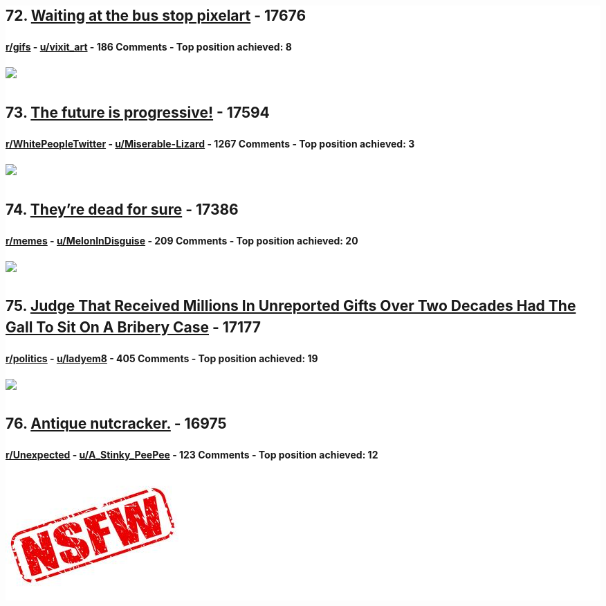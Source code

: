 ## 72. [Waiting at the bus stop pixelart](http://reddit.com/r/gifs/comments/12fypw5/waiting_at_the_bus_stop_pixelart/) - 17676
#### [r/gifs](http://reddit.com/r/gifs) - [u/vixit_art](http://reddit.com/u/vixit_art) - 186 Comments - Top position achieved: 8

<a href="https://i.redd.it/kj3jbkzm8qsa1.gif"><img src="https://b.thumbs.redditmedia.com/SY23Rrp-W1_Hvha0WX05P-cz4txFeD7rWyVW9ZBFQdQ.jpg"></img></a>

## 73. [The future is progressive!](http://reddit.com/r/WhitePeopleTwitter/comments/12fzxry/the_future_is_progressive/) - 17594
#### [r/WhitePeopleTwitter](http://reddit.com/r/WhitePeopleTwitter) - [u/Miserable-Lizard](http://reddit.com/u/Miserable-Lizard) - 1267 Comments - Top position achieved: 3

<a href="https://i.redd.it/s79un9usyrsa1.jpg"><img src="https://b.thumbs.redditmedia.com/4oYc1DtOGhzcjN_j-0QhIon1X8Y7ul2ZLqaBtpyPeOY.jpg"></img></a>

## 74. [They’re dead for sure](http://reddit.com/r/memes/comments/12fn52i/theyre_dead_for_sure/) - 17386
#### [r/memes](http://reddit.com/r/memes) - [u/MelonInDisguise](http://reddit.com/u/MelonInDisguise) - 209 Comments - Top position achieved: 20

<a href="https://i.redd.it/ukvivcxblpsa1.gif"><img src="https://b.thumbs.redditmedia.com/aPPijT_SUFk5a-RD6ZyfPnsOBGk4QAFeXZXzTH2WXkM.jpg"></img></a>

## 75. [Judge That Received Millions In Unreported Gifts Over Two Decades Had The Gall To Sit On A Bribery Case](http://reddit.com/r/politics/comments/12f5m5b/judge_that_received_millions_in_unreported_gifts/) - 17177
#### [r/politics](http://reddit.com/r/politics) - [u/ladyem8](http://reddit.com/u/ladyem8) - 405 Comments - Top position achieved: 19

<a href="https://abovethelaw.com/2023/04/judge-that-received-millions-in-unreported-gifts-over-two-decades-had-the-gall-to-sit-on-a-bribery-case/"><img src="https://b.thumbs.redditmedia.com/4e791f5mVLZfJkvWtPxssEQIboGAATMEn74bYDPhAOU.jpg"></img></a>

## 76. [Antique nutcracker.](http://reddit.com/r/Unexpected/comments/12f4oha/antique_nutcracker/) - 16975
#### [r/Unexpected](http://reddit.com/r/Unexpected) - [u/A_Stinky_PeePee](http://reddit.com/u/A_Stinky_PeePee) - 123 Comments - Top position achieved: 12

<a href="https://v.redd.it/az9517szxjsa1"><img src="https://github.com/mgerb/top-of-reddit/raw/master/nsfw.jpg"></img></a>
